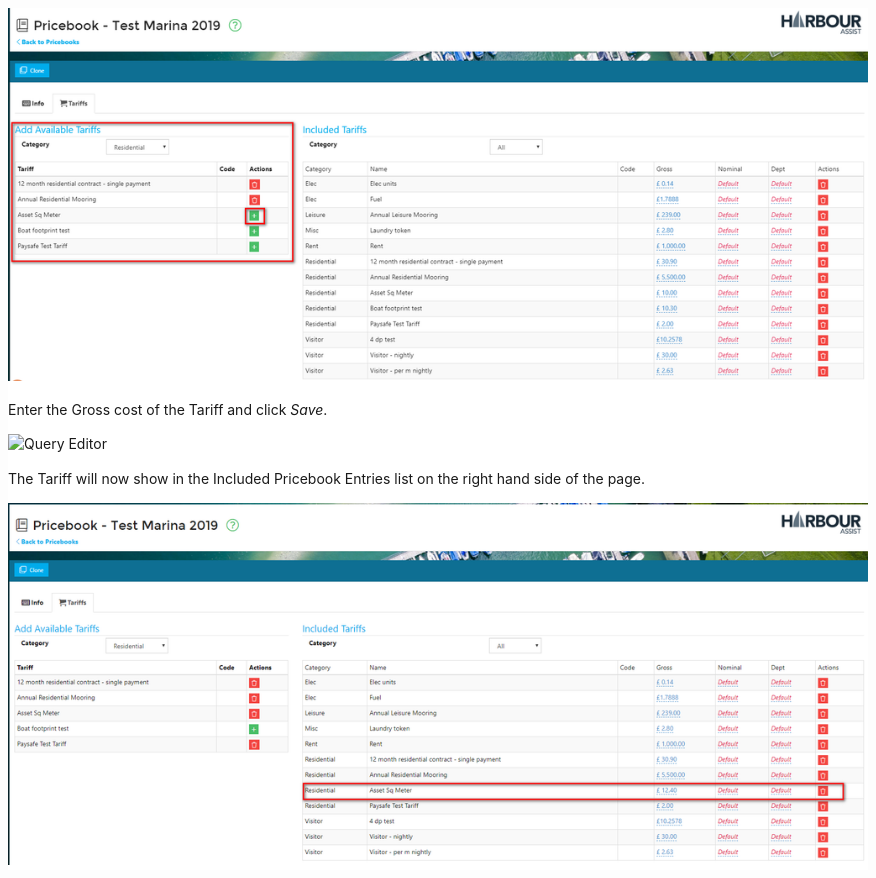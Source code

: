 ![image-20191218164027083](image-20191218164027083.png)

Enter the Gross cost of the Tariff and click *Save*.

 ![Query Editor](img/Tariffs&pricebooks16.png)

The Tariff will now show in the Included Pricebook Entries list on the right hand side of the page.

![image-20191218164326824](image-20191218164326824.png)
